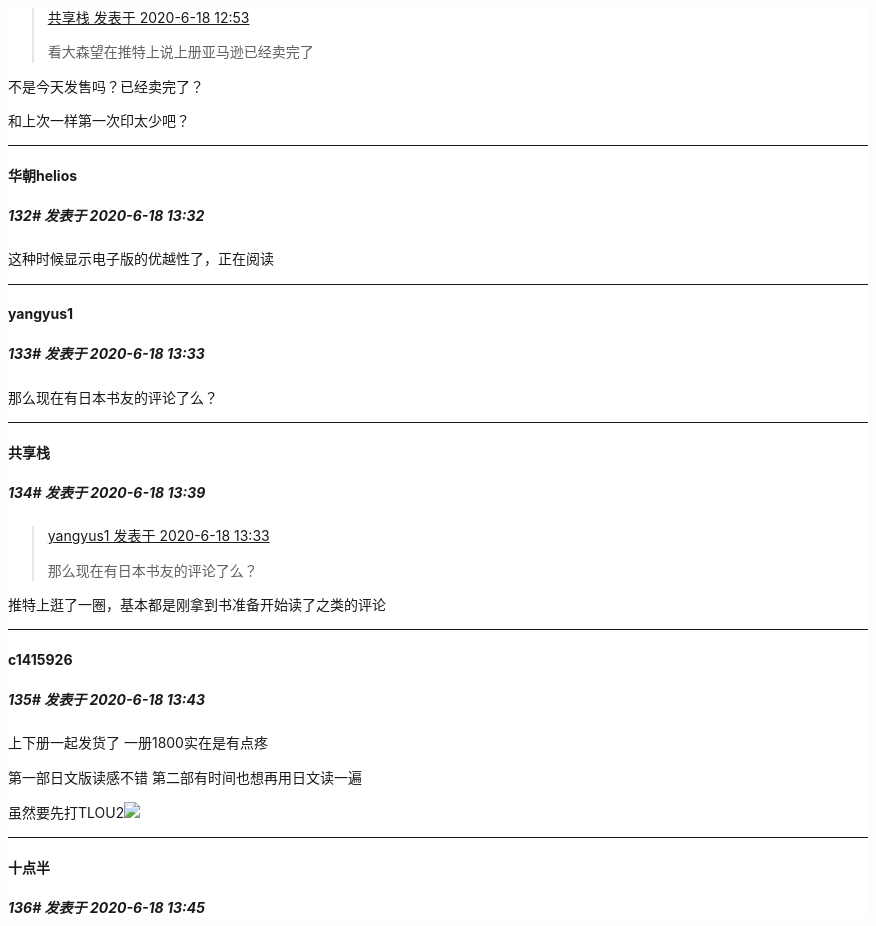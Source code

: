 
<blockquote><a href="httphttps://bbs.saraba1st.com/2b/forum.php?mod=redirect&amp;goto=findpost&amp;pid=47849573&amp;ptid=1942265" target="_blank">共享栈 发表于 2020-6-18 12:53</a>

看大森望在推特上说上册亚马逊已经卖完了</blockquote>
不是今天发售吗？已经卖完了？


和上次一样第一次印太少吧？


-----

####  华朝helios  
##### 132#       发表于 2020-6-18 13:32


这种时候显示电子版的优越性了，正在阅读


-----

####  yangyus1  
##### 133#       发表于 2020-6-18 13:33


那么现在有日本书友的评论了么？


-----

####  共享栈  
##### 134#       发表于 2020-6-18 13:39


<blockquote><a href="httphttps://bbs.saraba1st.com/2b/forum.php?mod=redirect&amp;goto=findpost&amp;pid=47850040&amp;ptid=1942265" target="_blank">yangyus1 发表于 2020-6-18 13:33</a>

那么现在有日本书友的评论了么？</blockquote>
推特上逛了一圈，基本都是刚拿到书准备开始读了之类的评论


-----

####  c1415926  
##### 135#       发表于 2020-6-18 13:43


上下册一起发货了 一册1800实在是有点疼

 第一部日文版读感不错 第二部有时间也想再用日文读一遍

虽然要先打TLOU2<img src="https://static.saraba1st.com/image/smiley/face2017/067.png" referrerpolicy="no-referrer">


-----

####  十点半  
##### 136#       发表于 2020-6-18 13:45
